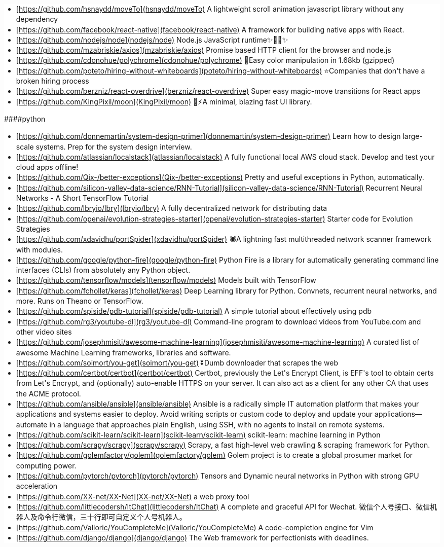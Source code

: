 * [https://github.com/hsnaydd/moveTo](hsnaydd/moveTo) A lightweight scroll animation javascript library without any dependency
* [https://github.com/facebook/react-native](facebook/react-native) A framework for building native apps with React.
* [https://github.com/nodejs/node](nodejs/node) Node.js JavaScript runtime✨🐢🚀✨
* [https://github.com/mzabriskie/axios](mzabriskie/axios) Promise based HTTP client for the browser and node.js
* [https://github.com/cdonohue/polychrome](cdonohue/polychrome) 🎨Easy color manipulation in 1.68kb (gzipped)
* [https://github.com/poteto/hiring-without-whiteboards](poteto/hiring-without-whiteboards) ⭐️Companies that don't have a broken hiring process
* [https://github.com/berzniz/react-overdrive](berzniz/react-overdrive) Super easy magic-move transitions for React apps
* [https://github.com/KingPixil/moon](KingPixil/moon) 🌚⚡️A minimal, blazing fast UI library.

####python
* [https://github.com/donnemartin/system-design-primer](donnemartin/system-design-primer) Learn how to design large-scale systems. Prep for the system design interview.
* [https://github.com/atlassian/localstack](atlassian/localstack) A fully functional local AWS cloud stack. Develop and test your cloud apps offline!
* [https://github.com/Qix-/better-exceptions](Qix-/better-exceptions) Pretty and useful exceptions in Python, automatically.
* [https://github.com/silicon-valley-data-science/RNN-Tutorial](silicon-valley-data-science/RNN-Tutorial) Recurrent Neural Networks - A Short TensorFlow Tutorial
* [https://github.com/lbryio/lbry](lbryio/lbry) A fully decentralized network for distributing data
* [https://github.com/openai/evolution-strategies-starter](openai/evolution-strategies-starter) Starter code for Evolution Strategies
* [https://github.com/xdavidhu/portSpider](xdavidhu/portSpider) 🕷A lightning fast multithreaded network scanner framework with modules.
* [https://github.com/google/python-fire](google/python-fire) Python Fire is a library for automatically generating command line interfaces (CLIs) from absolutely any Python object.
* [https://github.com/tensorflow/models](tensorflow/models) Models built with TensorFlow
* [https://github.com/fchollet/keras](fchollet/keras) Deep Learning library for Python. Convnets, recurrent neural networks, and more. Runs on Theano or TensorFlow.
* [https://github.com/spiside/pdb-tutorial](spiside/pdb-tutorial) A simple tutorial about effectively using pdb
* [https://github.com/rg3/youtube-dl](rg3/youtube-dl) Command-line program to download videos from YouTube.com and other video sites
* [https://github.com/josephmisiti/awesome-machine-learning](josephmisiti/awesome-machine-learning) A curated list of awesome Machine Learning frameworks, libraries and software.
* [https://github.com/soimort/you-get](soimort/you-get) ⏬Dumb downloader that scrapes the web
* [https://github.com/certbot/certbot](certbot/certbot) Certbot, previously the Let's Encrypt Client, is EFF's tool to obtain certs from Let's Encrypt, and (optionally) auto-enable HTTPS on your server. It can also act as a client for any other CA that uses the ACME protocol.
* [https://github.com/ansible/ansible](ansible/ansible) Ansible is a radically simple IT automation platform that makes your applications and systems easier to deploy. Avoid writing scripts or custom code to deploy and update your applications— automate in a language that approaches plain English, using SSH, with no agents to install on remote systems.
* [https://github.com/scikit-learn/scikit-learn](scikit-learn/scikit-learn) scikit-learn: machine learning in Python
* [https://github.com/scrapy/scrapy](scrapy/scrapy) Scrapy, a fast high-level web crawling &amp; scraping framework for Python.
* [https://github.com/golemfactory/golem](golemfactory/golem) Golem project is to create a global prosumer market for computing power.
* [https://github.com/pytorch/pytorch](pytorch/pytorch) Tensors and Dynamic neural networks in Python with strong GPU acceleration
* [https://github.com/XX-net/XX-Net](XX-net/XX-Net) a web proxy tool
* [https://github.com/littlecodersh/ItChat](littlecodersh/ItChat) A complete and graceful API for Wechat. 微信个人号接口、微信机器人及命令行微信，三十行即可自定义个人号机器人。
* [https://github.com/Valloric/YouCompleteMe](Valloric/YouCompleteMe) A code-completion engine for Vim
* [https://github.com/django/django](django/django) The Web framework for perfectionists with deadlines.